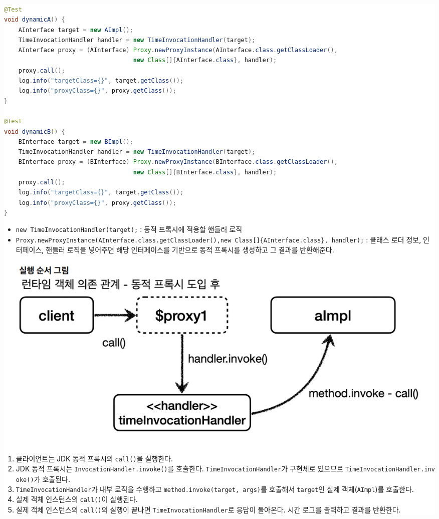 ```java
@Test
void dynamicA() {
    AInterface target = new AImpl();
    TimeInvocationHandler handler = new TimeInvocationHandler(target);
    AInterface proxy = (AInterface) Proxy.newProxyInstance(AInterface.class.getClassLoader(),
                                    new Class[]{AInterface.class}, handler);
    proxy.call();
    log.info("targetClass={}", target.getClass());
    log.info("proxyClass={}", proxy.getClass());
}

@Test
void dynamicB() {
    BInterface target = new BImpl();
    TimeInvocationHandler handler = new TimeInvocationHandler(target);
    BInterface proxy = (BInterface) Proxy.newProxyInstance(BInterface.class.getClassLoader(),
                                    new Class[]{BInterface.class}, handler);
    proxy.call();
    log.info("targetClass={}", target.getClass());
    log.info("proxyClass={}", proxy.getClass());
}
```
- `new TimeInvocationHandler(target);` : 동적 프록시에 적용할 핸들러 로직
- `Proxy.newProxyInstance(AInterface.class.getClassLoader(),new Class[]{AInterface.class}, handler);` : 
  클래스 로더 정보, 인터페이스, 핸들러 로직을 넣어주면 해당 인터페이스를 기반으로 동적 프록시를 생성하고 그 결과를 반환해준다.

![img.png](image/img.png)

1. 클라이언트는 JDK 동적 프록시의 `call()`을 실행한다.
2. JDK 동적 프록시는 `InvocationHandler.invoke()`를 호출한다. `TimeInvocationHandler`가 구현체로 있으므로 `TimeInvocationHandler.invoke()`가 호출된다.
3. `TimeInvocationHandler`가 내부 로직을 수행하고 `method.invoke(target, args)`를 호출해서 `target`인 실제 객체(`AImpl`)를 호출한다.
4. 실제 객체 인스턴스의 `call()`이 실행된다.
5. 실제 객체 인스턴스의 `call()`의 실행이 끝나면 `TimeInvocationHandler`로 응답이 돌아온다. 시간 로그를 출력하고 결과를 반환한다.

